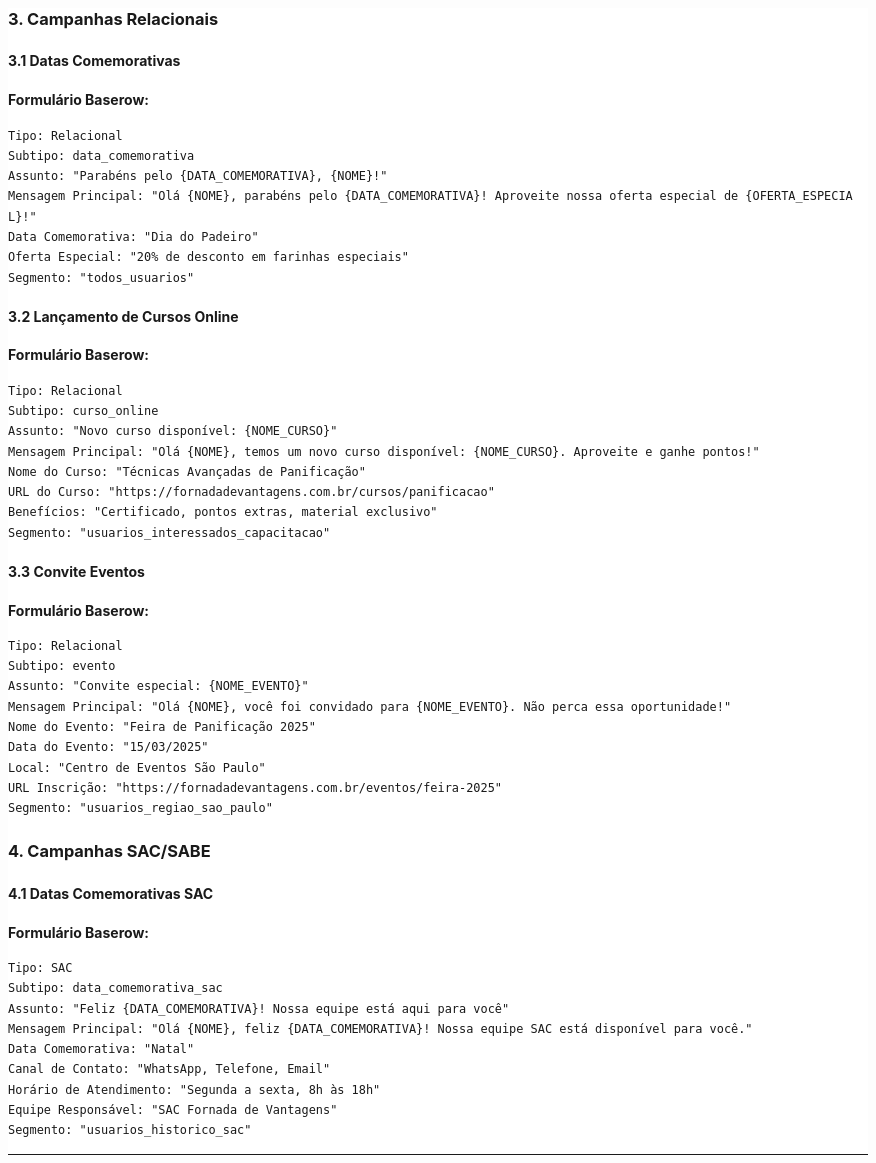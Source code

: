 ### 3. Campanhas Relacionais

#### 3.1 Datas Comemorativas
**Formulário Baserow:**
```
Tipo: Relacional
Subtipo: data_comemorativa
Assunto: "Parabéns pelo {DATA_COMEMORATIVA}, {NOME}!"
Mensagem Principal: "Olá {NOME}, parabéns pelo {DATA_COMEMORATIVA}! Aproveite nossa oferta especial de {OFERTA_ESPECIAL}!"
Data Comemorativa: "Dia do Padeiro"
Oferta Especial: "20% de desconto em farinhas especiais"
Segmento: "todos_usuarios"
```

#### 3.2 Lançamento de Cursos Online
**Formulário Baserow:**
```
Tipo: Relacional
Subtipo: curso_online
Assunto: "Novo curso disponível: {NOME_CURSO}"
Mensagem Principal: "Olá {NOME}, temos um novo curso disponível: {NOME_CURSO}. Aproveite e ganhe pontos!"
Nome do Curso: "Técnicas Avançadas de Panificação"
URL do Curso: "https://fornadadevantagens.com.br/cursos/panificacao"
Benefícios: "Certificado, pontos extras, material exclusivo"
Segmento: "usuarios_interessados_capacitacao"
```

#### 3.3 Convite Eventos
**Formulário Baserow:**
```
Tipo: Relacional
Subtipo: evento
Assunto: "Convite especial: {NOME_EVENTO}"
Mensagem Principal: "Olá {NOME}, você foi convidado para {NOME_EVENTO}. Não perca essa oportunidade!"
Nome do Evento: "Feira de Panificação 2025"
Data do Evento: "15/03/2025"
Local: "Centro de Eventos São Paulo"
URL Inscrição: "https://fornadadevantagens.com.br/eventos/feira-2025"
Segmento: "usuarios_regiao_sao_paulo"
```

### 4. Campanhas SAC/SABE

#### 4.1 Datas Comemorativas SAC
**Formulário Baserow:**
```
Tipo: SAC
Subtipo: data_comemorativa_sac
Assunto: "Feliz {DATA_COMEMORATIVA}! Nossa equipe está aqui para você"
Mensagem Principal: "Olá {NOME}, feliz {DATA_COMEMORATIVA}! Nossa equipe SAC está disponível para você."
Data Comemorativa: "Natal"
Canal de Contato: "WhatsApp, Telefone, Email"
Horário de Atendimento: "Segunda a sexta, 8h às 18h"
Equipe Responsável: "SAC Fornada de Vantagens"
Segmento: "usuarios_historico_sac"
```

---